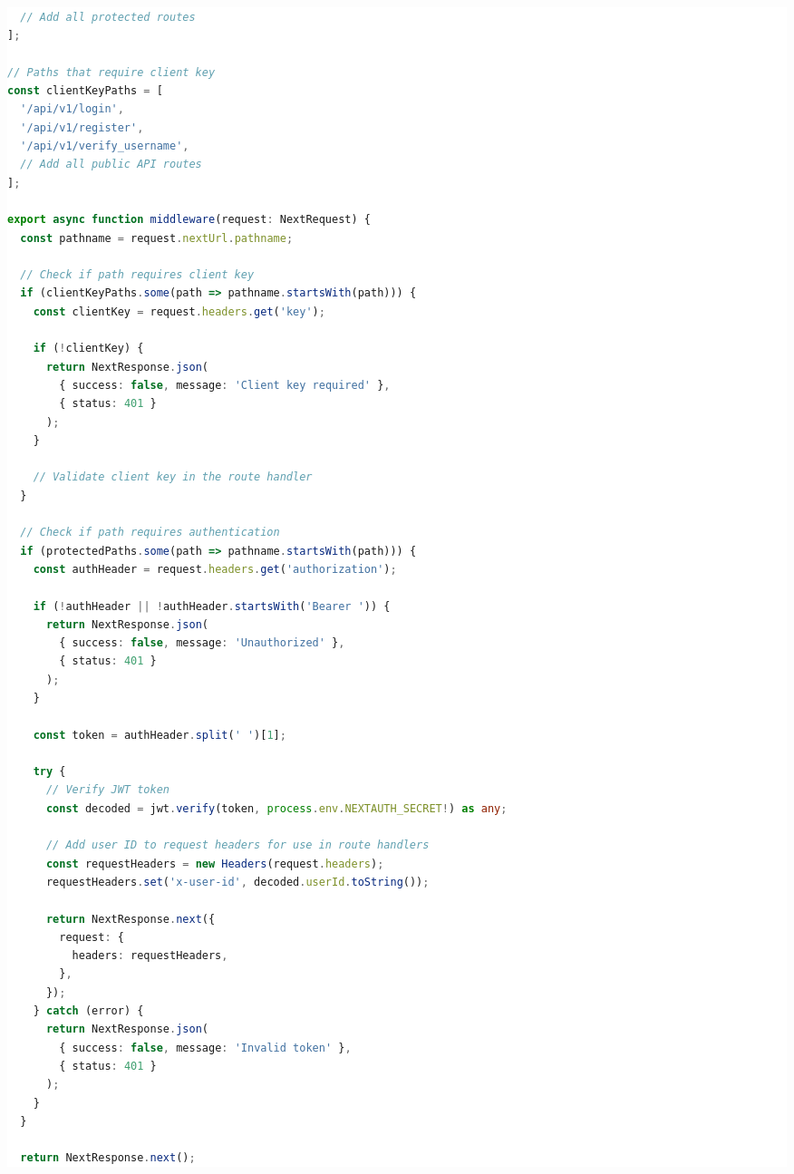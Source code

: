 ```typescript
  // Add all protected routes
];

// Paths that require client key
const clientKeyPaths = [
  '/api/v1/login',
  '/api/v1/register',
  '/api/v1/verify_username',
  // Add all public API routes
];

export async function middleware(request: NextRequest) {
  const pathname = request.nextUrl.pathname;

  // Check if path requires client key
  if (clientKeyPaths.some(path => pathname.startsWith(path))) {
    const clientKey = request.headers.get('key');
    
    if (!clientKey) {
      return NextResponse.json(
        { success: false, message: 'Client key required' },
        { status: 401 }
      );
    }

    // Validate client key in the route handler
  }

  // Check if path requires authentication
  if (protectedPaths.some(path => pathname.startsWith(path))) {
    const authHeader = request.headers.get('authorization');
    
    if (!authHeader || !authHeader.startsWith('Bearer ')) {
      return NextResponse.json(
        { success: false, message: 'Unauthorized' },
        { status: 401 }
      );
    }

    const token = authHeader.split(' ')[1];

    try {
      // Verify JWT token
      const decoded = jwt.verify(token, process.env.NEXTAUTH_SECRET!) as any;
      
      // Add user ID to request headers for use in route handlers
      const requestHeaders = new Headers(request.headers);
      requestHeaders.set('x-user-id', decoded.userId.toString());
      
      return NextResponse.next({
        request: {
          headers: requestHeaders,
        },
      });
    } catch (error) {
      return NextResponse.json(
        { success: false, message: 'Invalid token' },
        { status: 401 }
      );
    }
  }

  return NextResponse.next();
```
